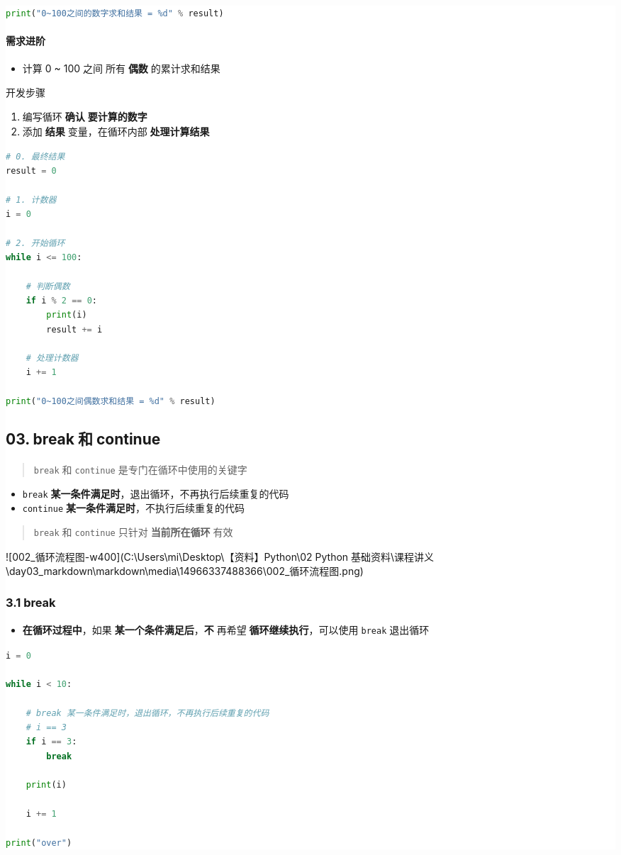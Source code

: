 ```python
print("0~100之间的数字求和结果 = %d" % result)

```

#### 需求进阶

* 计算 0 ~ 100 之间 所有 **偶数** 的累计求和结果

开发步骤

1. 编写循环 **确认** **要计算的数字**
2. 添加 **结果** 变量，在循环内部 **处理计算结果**

```python
# 0. 最终结果
result = 0

# 1. 计数器
i = 0

# 2. 开始循环
while i <= 100:

    # 判断偶数
    if i % 2 == 0:
        print(i)
        result += i

    # 处理计数器
    i += 1

print("0~100之间偶数求和结果 = %d" % result)

```

## 03. break 和 continue

> `break` 和 `continue` 是专门在循环中使用的关键字

* `break` **某一条件满足时**，退出循环，不再执行后续重复的代码
* `continue` **某一条件满足时**，不执行后续重复的代码

> `break` 和 `continue` 只针对 **当前所在循环** 有效

![002_循环流程图-w400](C:\Users\mi\Desktop\【资料】Python\02 Python 基础资料\课程讲义\day03_markdown\markdown\media\14966337488366\002_循环流程图.png)


### 3.1 break

* **在循环过程中**，如果 **某一个条件满足后**，**不** 再希望 **循环继续执行**，可以使用 `break` 退出循环

```python
i = 0

while i < 10:

    # break 某一条件满足时，退出循环，不再执行后续重复的代码
    # i == 3
    if i == 3:
        break

    print(i)

    i += 1

print("over")
```
